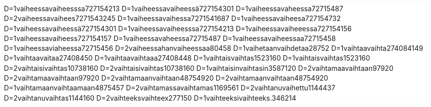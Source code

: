 <tr><td>D=1</td><td>vaiheessa</td><td>vaiheesssa</td><td>727154</td><td>213</td></tr>

<tr><td>D=1</td><td>vaiheessa</td><td>vaiheessä</td><td>727154</td><td>301</td></tr>

<tr><td>D=1</td><td>vaiheessa</td><td>vaheessa</td><td>727154</td><td>87</td></tr>

<tr><td>D=2</td><td>vaiheessa</td><td>vaihees</td><td>727154</td><td>3245</td></tr>

<tr><td>D=1</td><td>vaiheessa</td><td>vaihessa</td><td>727154</td><td>1687</td></tr>

<tr><td>D=1</td><td>vaiheessa</td><td>vaiheesa</td><td>727154</td><td>732</td></tr>

<tr><td>D=1</td><td>vaiheessa</td><td>vaiheessä</td><td>727154</td><td>301</td></tr>

<tr><td>D=1</td><td>vaiheessa</td><td>vaiheesssa</td><td>727154</td><td>213</td></tr>

<tr><td>D=1</td><td>vaiheessa</td><td>vaiheeessa</td><td>727154</td><td>156</td></tr>

<tr><td>D=1</td><td>vaiheessa</td><td>vaiheess</td><td>727154</td><td>157</td></tr>

<tr><td>D=1</td><td>vaiheessa</td><td>vaheessa</td><td>727154</td><td>87</td></tr>

<tr><td>D=1</td><td>vaiheessa</td><td>vaiheessaa</td><td>727154</td><td>58</td></tr>

<tr><td>D=1</td><td>vaiheessa</td><td>viaheessa</td><td>727154</td><td>56</td></tr>

<tr><td>D=2</td><td>vaiheessahan</td><td>vaiheessaa</td><td>804</td><td>58</td></tr>

<tr><td>D=1</td><td>vaihetaan</td><td>vaihdetaa</td><td>287</td><td>52</td></tr>

<tr><td>D=1</td><td>vaihtaa</td><td>vaihta</td><td>274084</td><td>149</td></tr>

<tr><td>D=1</td><td>vaihtaa</td><td>vaitaa</td><td>274084</td><td>50</td></tr>

<tr><td>D=1</td><td>vaihtaa</td><td>vaihtaaa</td><td>274084</td><td>48</td></tr>

<tr><td>D=1</td><td>vaihtais</td><td>vaihtas</td><td>1523</td><td>160</td></tr>

<tr><td>D=1</td><td>vaihtais</td><td>vaihtas</td><td>1523</td><td>160</td></tr>

<tr><td>D=2</td><td>vaihtaisi</td><td>vaihtas</td><td>10738</td><td>160</td></tr>

<tr><td>D=2</td><td>vaihtaisi</td><td>vaihtas</td><td>10738</td><td>160</td></tr>

<tr><td>D=1</td><td>vaihtaisin</td><td>vaihtasin</td><td>3587</td><td>120</td></tr>

<tr><td>D=2</td><td>vaihtamaa</td><td>vaihtaan</td><td>97</td><td>920</td></tr>

<tr><td>D=2</td><td>vaihtamaa</td><td>vaihtaan</td><td>97</td><td>920</td></tr>

<tr><td>D=2</td><td>vaihtamaan</td><td>vaihtaan</td><td>48754</td><td>920</td></tr>

<tr><td>D=2</td><td>vaihtamaan</td><td>vaihtaan</td><td>48754</td><td>920</td></tr>

<tr><td>D=1</td><td>vaihtamaan</td><td>vaihtaamaan</td><td>48754</td><td>57</td></tr>

<tr><td>D=2</td><td>vaihtamassa</td><td>vaihtamas</td><td>11695</td><td>61</td></tr>

<tr><td>D=2</td><td>vaihtanu</td><td>vaihettu</td><td>1144</td><td>437</td></tr>

<tr><td>D=2</td><td>vaihtanu</td><td>vaihtas</td><td>1144</td><td>160</td></tr>

<tr><td>D=2</td><td>vaihteeks</td><td>vaihteex</td><td>2771</td><td>50</td></tr>

<tr><td>D=1</td><td>vaihteeksi</td><td>vaihteeks.</td><td>34621</td><td>4</td></tr>
